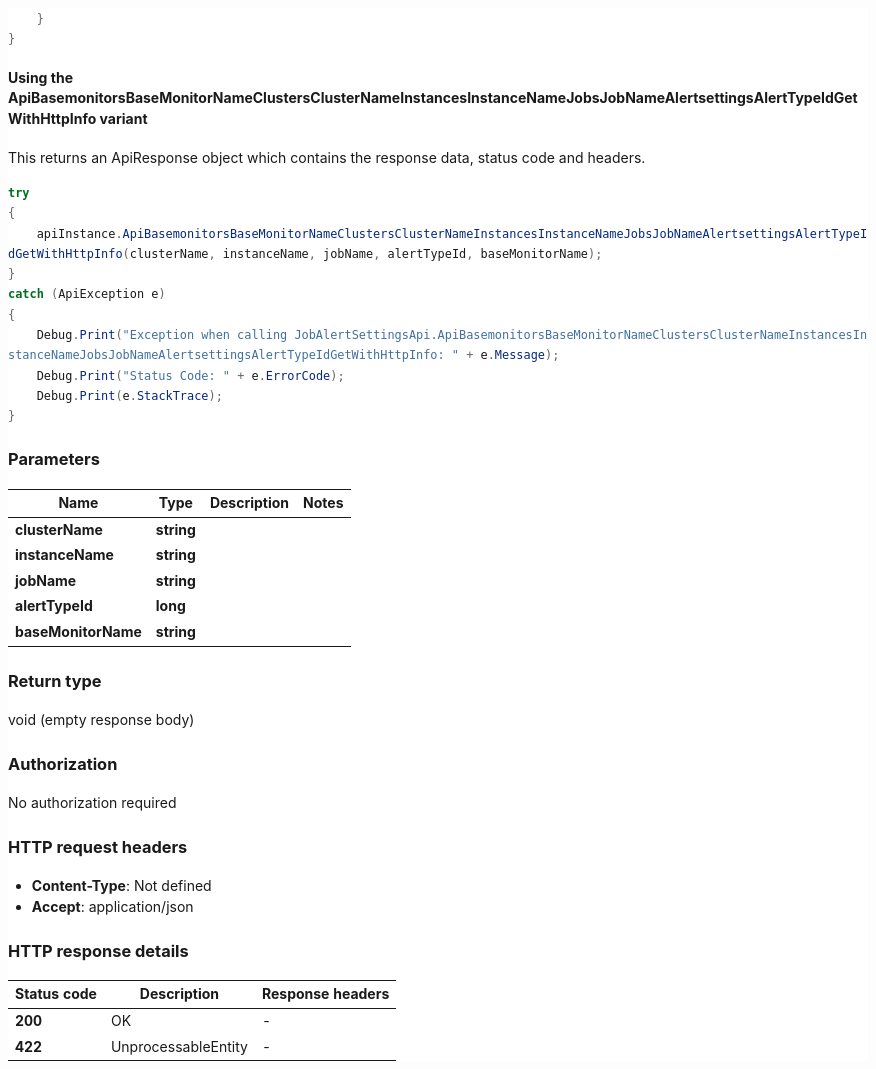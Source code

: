 ```csharp
    }
}
```

#### Using the ApiBasemonitorsBaseMonitorNameClustersClusterNameInstancesInstanceNameJobsJobNameAlertsettingsAlertTypeIdGetWithHttpInfo variant
This returns an ApiResponse object which contains the response data, status code and headers.

```csharp
try
{
    apiInstance.ApiBasemonitorsBaseMonitorNameClustersClusterNameInstancesInstanceNameJobsJobNameAlertsettingsAlertTypeIdGetWithHttpInfo(clusterName, instanceName, jobName, alertTypeId, baseMonitorName);
}
catch (ApiException e)
{
    Debug.Print("Exception when calling JobAlertSettingsApi.ApiBasemonitorsBaseMonitorNameClustersClusterNameInstancesInstanceNameJobsJobNameAlertsettingsAlertTypeIdGetWithHttpInfo: " + e.Message);
    Debug.Print("Status Code: " + e.ErrorCode);
    Debug.Print(e.StackTrace);
}
```

### Parameters

| Name | Type | Description | Notes |
|------|------|-------------|-------|
| **clusterName** | **string** |  |  |
| **instanceName** | **string** |  |  |
| **jobName** | **string** |  |  |
| **alertTypeId** | **long** |  |  |
| **baseMonitorName** | **string** |  |  |

### Return type

void (empty response body)

### Authorization

No authorization required

### HTTP request headers

 - **Content-Type**: Not defined
 - **Accept**: application/json


### HTTP response details
| Status code | Description | Response headers |
|-------------|-------------|------------------|
| **200** | OK |  -  |
| **422** | UnprocessableEntity |  -  |
